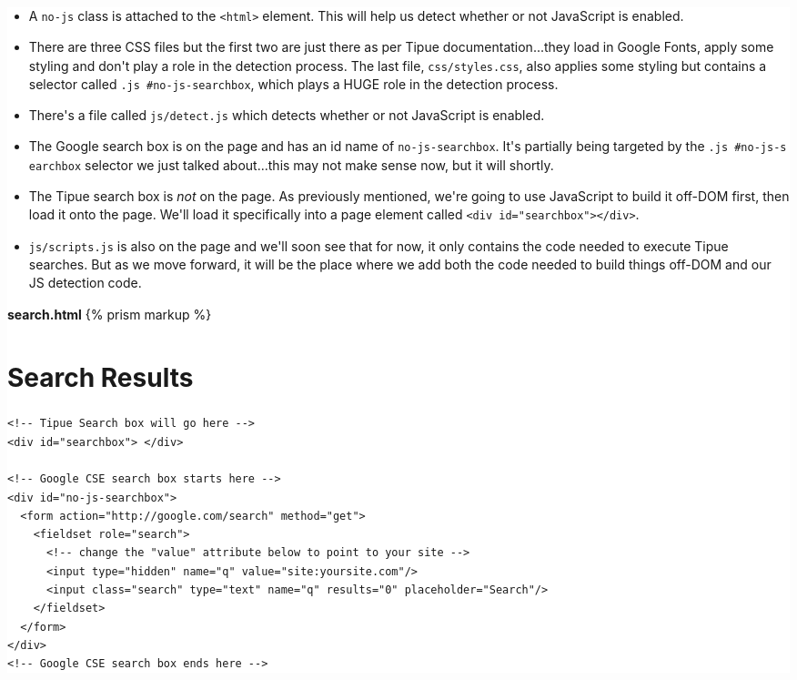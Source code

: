 * A `no-js` class is attached to the `<html>` element. This will help us detect whether or not JavaScript is enabled.

* There are three CSS files but the first two are just there as per Tipue documentation...they load in Google Fonts, apply some styling and don't play a role in the detection process. The last file, `css/styles.css`, also applies some styling but contains a selector called `.js #no-js-searchbox`, which plays a HUGE role in the detection process.

* There's a file called `js/detect.js` which detects whether or not JavaScript is enabled.

* The Google search box is on the page and has an id name of `no-js-searchbox`. It's partially being targeted by the `.js #no-js-searchbox` selector we just talked about...this may not make sense now, but it will shortly.

* The Tipue search box is *not* on the page. As previously mentioned, we're going to use JavaScript to build it off-DOM first, then load it onto the page. We'll load it specifically into a page element called `<div id="searchbox"></div>`.

* `js/scripts.js` is also on the page and we'll soon see that for now, it only contains the code needed to execute Tipue searches. But as we move forward, it will be the place where we add both the code needed to build things off-DOM and our JS detection code.

__search.html__
{% prism markup %}
<!DOCTYPE html>
<html lang="en" class="no-js">
<head>
  <meta charset="UTF-8">
  <title>Search Results</title>
  <link href="http://fonts.googleapis.com/css?family=Open+Sans:300,400" rel="stylesheet">
  <link href="css/tipuesearch.css" rel="stylesheet">
  <link href="css/styles.css" rel="stylesheet">
  <script src="js/detect.js"></script>
</head>
<body>
  <div id="container" class="containerClass">
  <h1>Search Results</h1>

    <!-- Tipue Search box will go here -->
    <div id="searchbox"> </div>

    <!-- Google CSE search box starts here -->
    <div id="no-js-searchbox">
      <form action="http://google.com/search" method="get">
        <fieldset role="search">
          <!-- change the "value" attribute below to point to your site -->
          <input type="hidden" name="q" value="site:yoursite.com"/>
          <input class="search" type="text" name="q" results="0" placeholder="Search"/>
        </fieldset>
      </form> 
    </div>
    <!-- Google CSE search box ends here -->

  </div>

  <div id="tipue_search_content"></div>
  